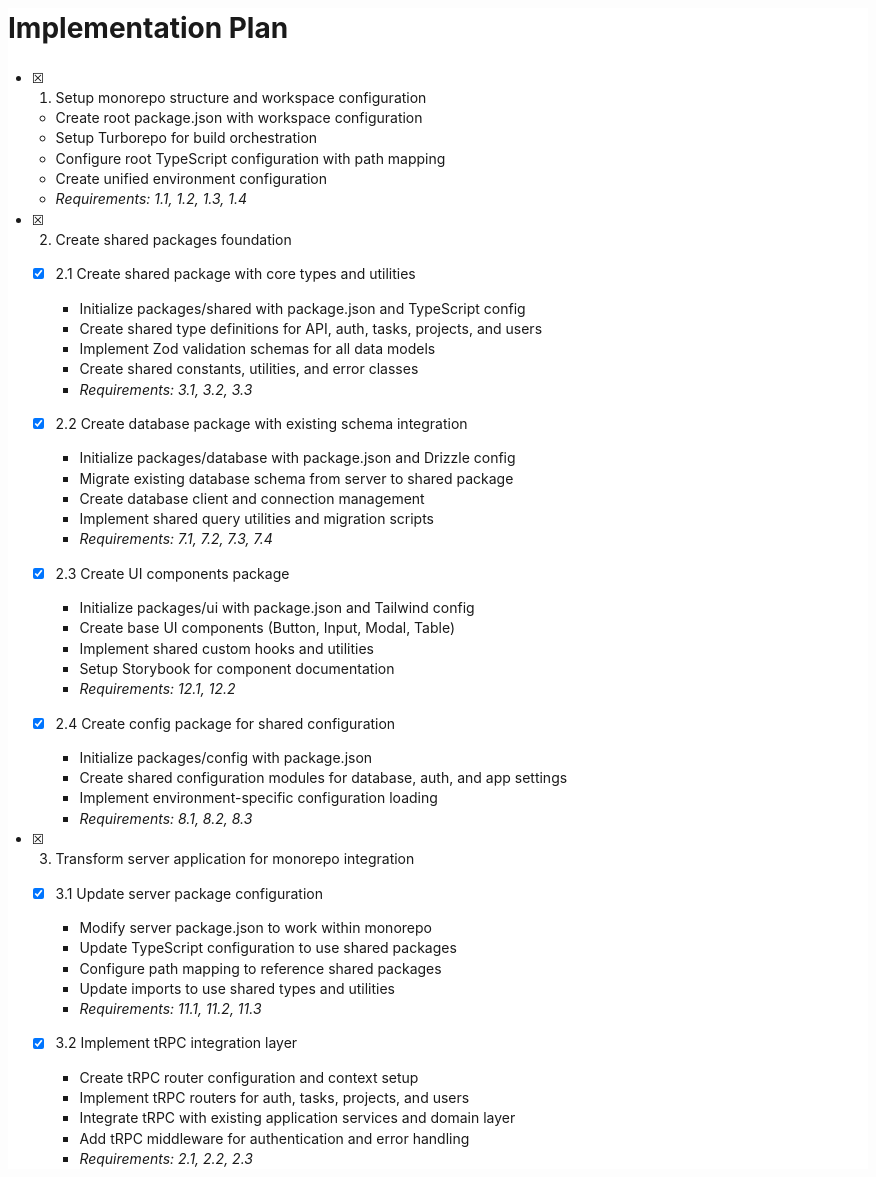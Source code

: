 # Implementation Plan

- [x] 1. Setup monorepo structure and workspace configuration

  - Create root package.json with workspace configuration
  - Setup Turborepo for build orchestration
  - Configure root TypeScript configuration with path mapping
  - Create unified environment configuration
  - _Requirements: 1.1, 1.2, 1.3, 1.4_

- [x] 2. Create shared packages foundation

  - [x] 2.1 Create shared package with core types and utilities

    - Initialize packages/shared with package.json and TypeScript config
    - Create shared type definitions for API, auth, tasks, projects, and users
    - Implement Zod validation schemas for all data models
    - Create shared constants, utilities, and error classes
    - _Requirements: 3.1, 3.2, 3.3_

  - [x] 2.2 Create database package with existing schema integration

    - Initialize packages/database with package.json and Drizzle config
    - Migrate existing database schema from server to shared package
    - Create database client and connection management
    - Implement shared query utilities and migration scripts
    - _Requirements: 7.1, 7.2, 7.3, 7.4_

  - [x] 2.3 Create UI components package

    - Initialize packages/ui with package.json and Tailwind config
    - Create base UI components (Button, Input, Modal, Table)
    - Implement shared custom hooks and utilities
    - Setup Storybook for component documentation
    - _Requirements: 12.1, 12.2_

  - [x] 2.4 Create config package for shared configuration
    - Initialize packages/config with package.json
    - Create shared configuration modules for database, auth, and app settings
    - Implement environment-specific configuration loading
    - _Requirements: 8.1, 8.2, 8.3_

- [x] 3. Transform server application for monorepo integration

  - [x] 3.1 Update server package configuration

    - Modify server package.json to work within monorepo
    - Update TypeScript configuration to use shared packages
    - Configure path mapping to reference shared packages
    - Update imports to use shared types and utilities
    - _Requirements: 11.1, 11.2, 11.3_

  - [x] 3.2 Implement tRPC integration layer

    - Create tRPC router configuration and context setup
    - Implement tRPC routers for auth, tasks, projects, and users
    - Integrate tRPC with existing application services and domain layer
    - Add tRPC middleware for authentication and error handling
    - _Requirements: 2.1, 2.2, 2.3_
